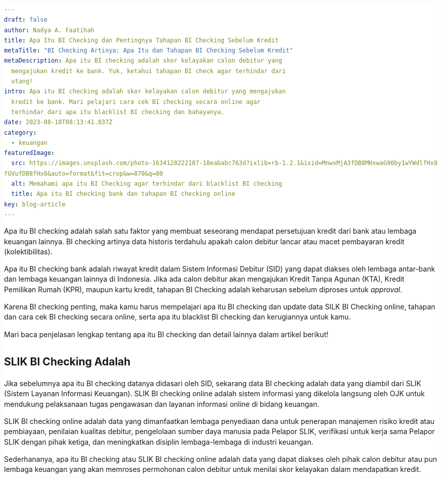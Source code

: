 ```yaml
---
draft: false
author: Nadya A. Faatihah
title: Apa Itu BI Checking dan Pentingnya Tahapan BI Checking Sebelum Kredit
metaTitle: "BI Checking Artinya: Apa Itu dan Tahapan BI Checking Sebelum Kredit"
metaDescription: Apa itu BI checking adalah skor kelayakan calon debitur yang
  mengajukan kredit ke bank. Yuk, ketahui tahapan BI check agar terhindar dari
  utang!
intro: Apa itu BI checking adalah skor kelayakan calon debitur yang mengajukan
  kredit ke bank. Mari pelajari cara cek BI checking secara online agar
  terhindar dari apa itu blacklist BI checking dan bahayanya.
date: 2023-08-18T08:13:41.037Z
category:
  - keuangan
featuredImage:
  src: https://images.unsplash.com/photo-1634128222187-18eababc763d?ixlib=rb-1.2.1&ixid=MnwxMjA3fDB8MHxwaG90by1wYWdlfHx8fGVufDB8fHx8&auto=format&fit=crop&w=870&q=80
  alt: Memahami apa itu BI Checking agar terhindar dari blacklist BI checking
  title: Apa itu BI checking bank dan tahapan BI checking online
key: blog-article
---
```

Apa itu BI checking adalah salah satu faktor yang membuat seseorang mendapat persetujuan kredit dari bank atau lembaga keuangan lainnya. BI checking artinya data historis terdahulu apakah calon debitur lancar atau macet pembayaran kredit (kolektibilitas).

Apa itu BI checking bank adalah riwayat kredit dalam Sistem Informasi Debitur (SID) yang dapat diakses oleh lembaga antar-bank dan lembaga keuangan lainnya di Indonesia. Jika ada calon debitur akan mengajukan Kredit Tanpa Agunan (KTA), Kredit Pemilikan Rumah (KPR), maupun kartu kredit, tahapan BI Checking adalah keharusan sebelum diproses untuk *approval*.

Karena BI checking penting, maka kamu harus mempelajari apa itu BI checking dan update data SILK BI Checking online, tahapan dan cara cek BI checking secara online, serta apa itu blacklist BI checking dan kerugiannya untuk kamu.

Mari baca penjelasan lengkap tentang apa itu BI checking dan detail lainnya dalam artikel berikut!

## SLIK BI Checking Adalah

Jika sebelumnya apa itu BI checking datanya didasari oleh SID, sekarang data BI checking adalah data yang diambil dari SLIK (Sistem Layanan Informasi Keuangan). SLIK BI checking online adalah sistem informasi yang dikelola langsung oleh OJK untuk mendukung pelaksanaan tugas pengawasan dan layanan informasi online di bidang keuangan.

SLIK BI checking online adalah data yang dimanfaatkan lembaga penyediaan dana untuk penerapan manajemen risiko kredit atau pembiayaan, penilaian kualitas debitur, pengelolaan sumber daya manusia pada Pelapor SLIK, verifikasi untuk kerja sama Pelapor SLIK dengan pihak ketiga, dan meningkatkan disiplin lembaga-lembaga di industri keuangan.

Sederhananya, apa itu BI checking atau SLIK BI checking online adalah data yang dapat diakses oleh pihak calon debitur atau pun lembaga keuangan yang akan memroses permohonan calon debitur untuk menilai skor kelayakan dalam mendapatkan kredit.
